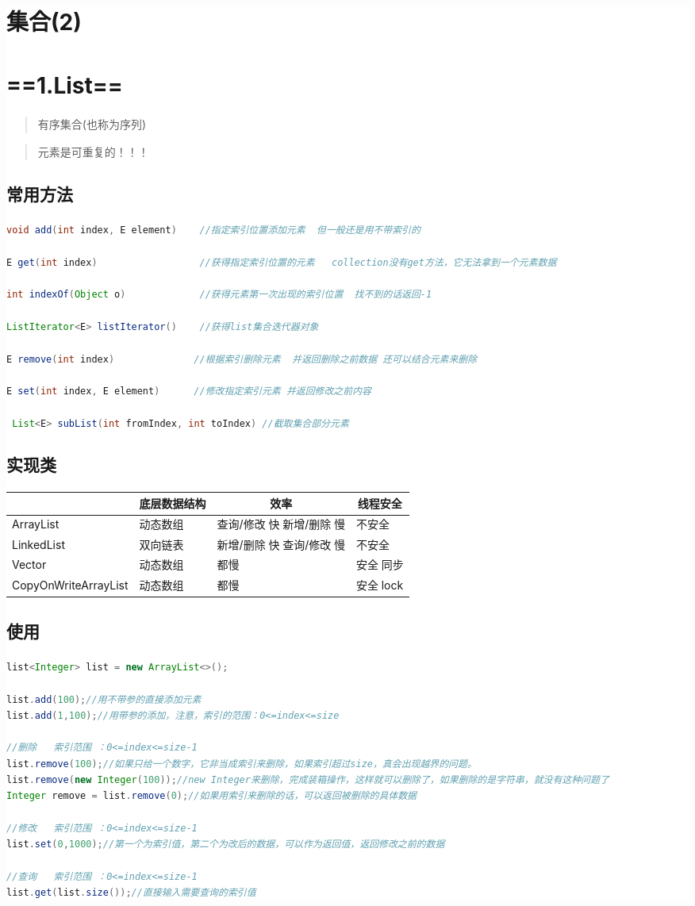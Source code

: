 # 集合(2)

# ==1.List<T>==

> 有序集合(也称为序列)

> 元素是可重复的！！！

## 常用方法

```java
void add(int index, E element)    //指定索引位置添加元素  但一般还是用不带索引的

E get(int index)                  //获得指定索引位置的元素   collection没有get方法，它无法拿到一个元素数据

int indexOf(Object o)             //获得元素第一次出现的索引位置  找不到的话返回-1

ListIterator<E> listIterator()    //获得list集合迭代器对象

E remove(int index)              //根据索引删除元素  并返回删除之前数据 还可以结合元素来删除
 
E set(int index, E element)      //修改指定索引元素 并返回修改之前内容
    
 List<E> subList(int fromIndex, int toIndex) //截取集合部分元素     
```



## 实现类

|                      | 底层数据结构 | 效率                           | 线程安全   |
| -------------------- | ------------ | ------------------------------ | ---------- |
| ArrayList            | 动态数组     | 查询/修改  快   新增/删除   慢 | 不安全     |
| LinkedList           | 双向链表     | 新增/删除  快    查询/修改  慢 | 不安全     |
| Vector               | 动态数组     | 都慢                           | 安全  同步 |
| CopyOnWriteArrayList | 动态数组     | 都慢                           | 安全  lock |



## 使用

```java
list<Integer> list = new ArrayList<>();

list.add(100);//用不带参的直接添加元素
list.add(1,100);//用带参的添加，注意，索引的范围：0<=index<=size

//删除   索引范围 ：0<=index<=size-1
list.remove(100);//如果只给一个数字，它非当成索引来删除，如果索引超过size，真会出现越界的问题。
list.remove(new Integer(100));//new Integer来删除，完成装箱操作，这样就可以删除了，如果删除的是字符串，就没有这种问题了
Integer remove = list.remove(0);//如果用索引来删除的话，可以返回被删除的具体数据

//修改   索引范围 ：0<=index<=size-1
list.set(0,1000);//第一个为索引值，第二个为改后的数据，可以作为返回值，返回修改之前的数据

//查询   索引范围 ：0<=index<=size-1
list.get(list.size());//直接输入需要查询的索引值
```

